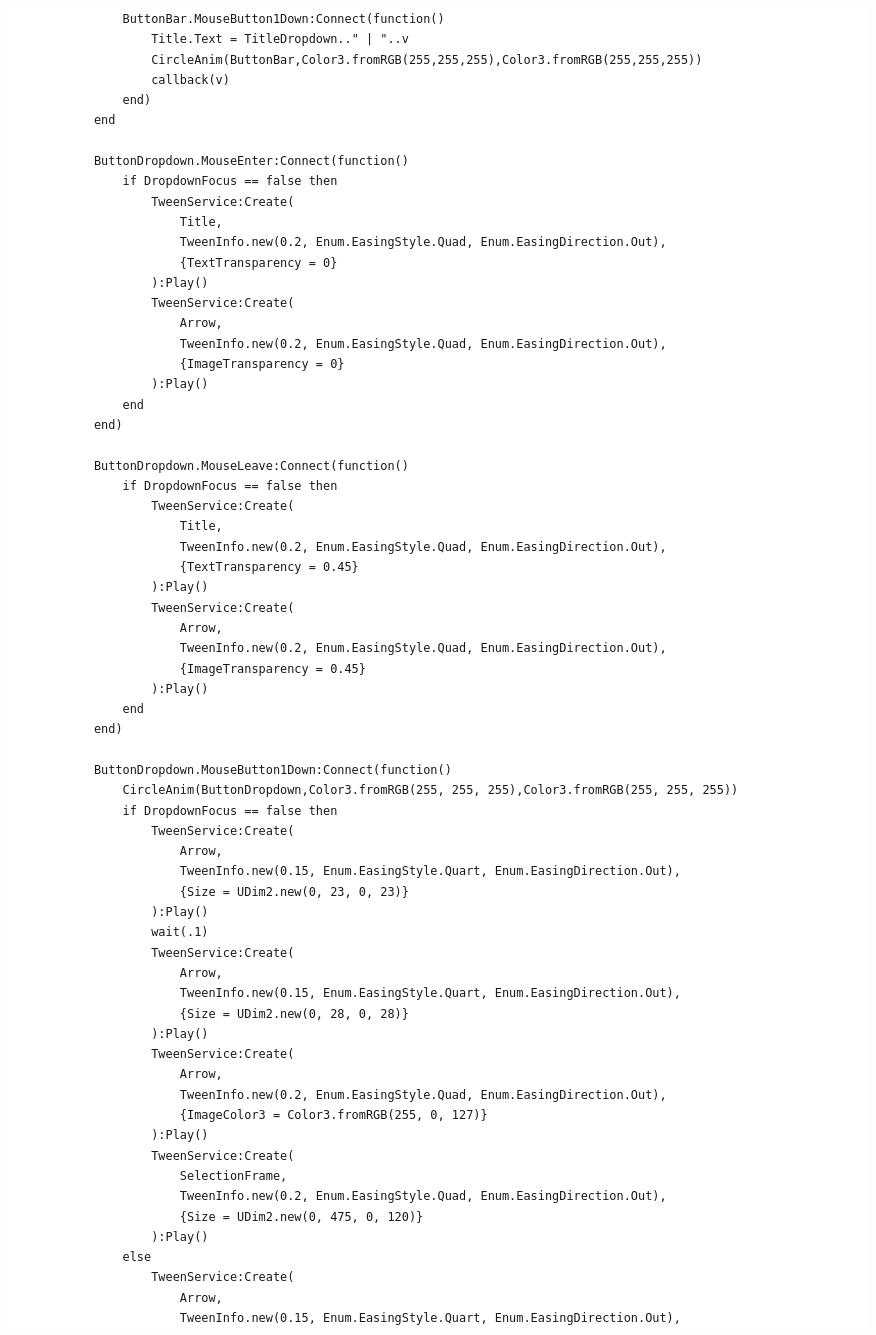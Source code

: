 					ButtonBar.MouseButton1Down:Connect(function()
						Title.Text = TitleDropdown.." | "..v
						CircleAnim(ButtonBar,Color3.fromRGB(255,255,255),Color3.fromRGB(255,255,255))
						callback(v)
					end)
				end

				ButtonDropdown.MouseEnter:Connect(function()
					if DropdownFocus == false then
						TweenService:Create(
							Title,
							TweenInfo.new(0.2, Enum.EasingStyle.Quad, Enum.EasingDirection.Out),
							{TextTransparency = 0}
						):Play()
						TweenService:Create(
							Arrow,
							TweenInfo.new(0.2, Enum.EasingStyle.Quad, Enum.EasingDirection.Out),
							{ImageTransparency = 0}
						):Play()
					end
				end)

				ButtonDropdown.MouseLeave:Connect(function()
					if DropdownFocus == false then
						TweenService:Create(
							Title,
							TweenInfo.new(0.2, Enum.EasingStyle.Quad, Enum.EasingDirection.Out),
							{TextTransparency = 0.45}
						):Play()
						TweenService:Create(
							Arrow,
							TweenInfo.new(0.2, Enum.EasingStyle.Quad, Enum.EasingDirection.Out),
							{ImageTransparency = 0.45}
						):Play()
					end
				end)

				ButtonDropdown.MouseButton1Down:Connect(function()
					CircleAnim(ButtonDropdown,Color3.fromRGB(255, 255, 255),Color3.fromRGB(255, 255, 255))
					if DropdownFocus == false then
						TweenService:Create(
							Arrow,
							TweenInfo.new(0.15, Enum.EasingStyle.Quart, Enum.EasingDirection.Out),
							{Size = UDim2.new(0, 23, 0, 23)}
						):Play()
						wait(.1)
						TweenService:Create(
							Arrow,
							TweenInfo.new(0.15, Enum.EasingStyle.Quart, Enum.EasingDirection.Out),
							{Size = UDim2.new(0, 28, 0, 28)}
						):Play()
						TweenService:Create(
							Arrow,
							TweenInfo.new(0.2, Enum.EasingStyle.Quad, Enum.EasingDirection.Out),
							{ImageColor3 = Color3.fromRGB(255, 0, 127)}
						):Play()
						TweenService:Create(
							SelectionFrame,
							TweenInfo.new(0.2, Enum.EasingStyle.Quad, Enum.EasingDirection.Out),
							{Size = UDim2.new(0, 475, 0, 120)}
						):Play()
					else
						TweenService:Create(
							Arrow,
							TweenInfo.new(0.15, Enum.EasingStyle.Quart, Enum.EasingDirection.Out),